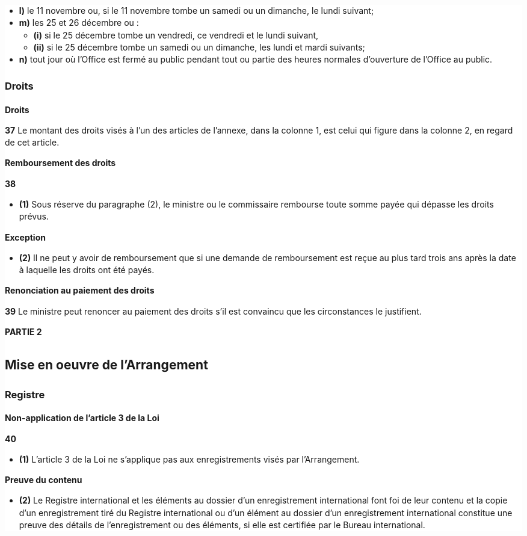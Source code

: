 - **l)** le 11 novembre ou, si le 11 novembre tombe un samedi ou un dimanche, le lundi suivant;
- **m)** les 25 et 26 décembre ou :
	- **(i)** si le 25 décembre tombe un vendredi, ce vendredi et le lundi suivant,
	- **(ii)** si le 25 décembre tombe un samedi ou un dimanche, les lundi et mardi suivants;
- **n)** tout jour où l’Office est fermé au public pendant tout ou partie des heures normales d’ouverture de l’Office au public.




### Droits



**Droits**

**37** Le montant des droits visés à l’un des articles de l’annexe, dans la colonne 1, est celui qui figure dans la colonne 2, en regard de cet article.




**Remboursement des droits**

**38** 

- **(1)** Sous réserve du paragraphe (2), le ministre ou le commissaire rembourse toute somme payée qui dépasse les droits prévus.

**Exception**

- **(2)** Il ne peut y avoir de remboursement que si une demande de remboursement est reçue au plus tard trois ans après la date à laquelle les droits ont été payés.




**Renonciation au paiement des droits**

**39** Le ministre peut renoncer au paiement des droits s’il est convaincu que les circonstances le justifient.




**PARTIE 2** 
## Mise en oeuvre de l’Arrangement



### Registre



**Non-application de l’article 3 de la Loi**

**40** 

- **(1)** L’article 3 de la Loi ne s’applique pas aux enregistrements visés par l’Arrangement.

**Preuve du contenu**

- **(2)** Le Registre international et les éléments au dossier d’un enregistrement international font foi de leur contenu et la copie d’un enregistrement tiré du Registre international ou d’un élément au dossier d’un enregistrement international constitue une preuve des détails de l’enregistrement ou des éléments, si elle est certifiée par le Bureau international.
